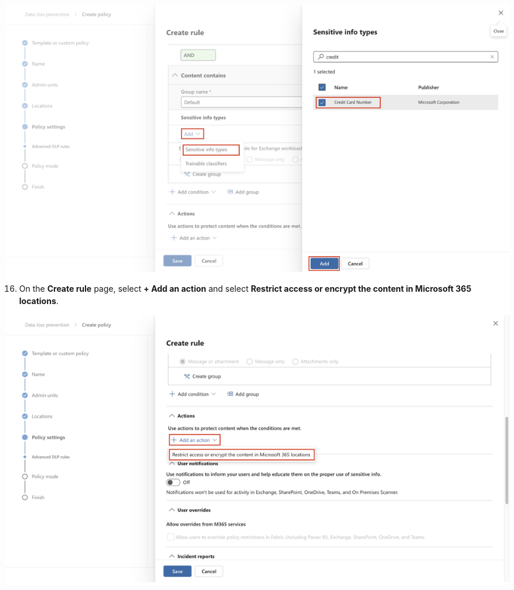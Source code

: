 ![](./media/image26.png)

16. On the **Create rule** page, select **+ Add an action** and
    select **Restrict access or encrypt the content in Microsoft 365
    locations**.

![](./media/image28.png)
